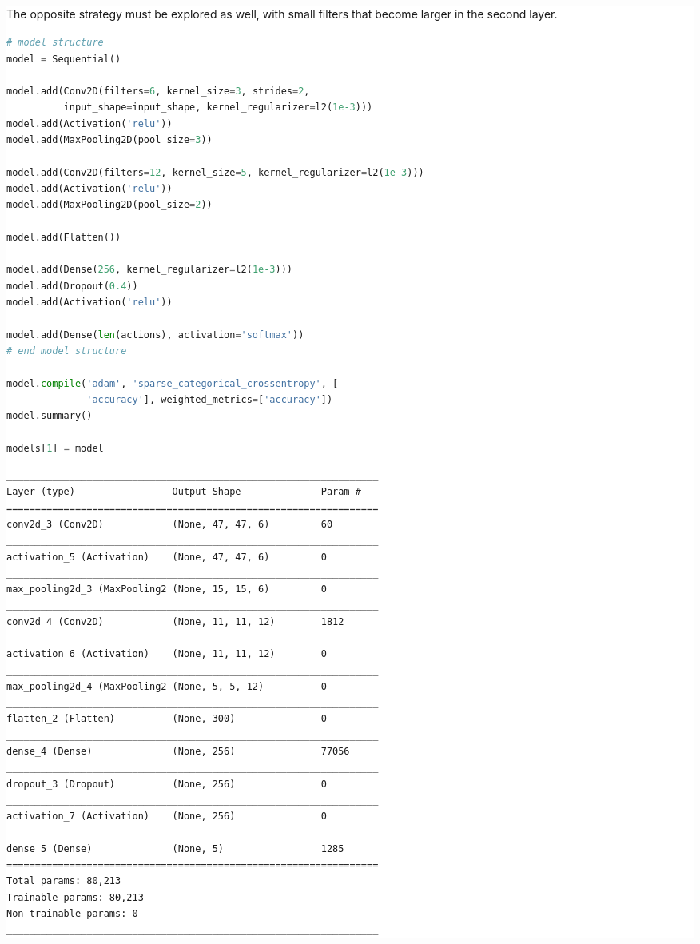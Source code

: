 The opposite strategy must be explored as well, with small filters that become larger in the second layer.


```python
# model structure
model = Sequential()

model.add(Conv2D(filters=6, kernel_size=3, strides=2,
          input_shape=input_shape, kernel_regularizer=l2(1e-3)))
model.add(Activation('relu'))
model.add(MaxPooling2D(pool_size=3))

model.add(Conv2D(filters=12, kernel_size=5, kernel_regularizer=l2(1e-3)))
model.add(Activation('relu'))
model.add(MaxPooling2D(pool_size=2))

model.add(Flatten())

model.add(Dense(256, kernel_regularizer=l2(1e-3)))
model.add(Dropout(0.4))
model.add(Activation('relu'))

model.add(Dense(len(actions), activation='softmax'))
# end model structure

model.compile('adam', 'sparse_categorical_crossentropy', [
              'accuracy'], weighted_metrics=['accuracy'])
model.summary()

models[1] = model
```

    _________________________________________________________________
    Layer (type)                 Output Shape              Param #   
    =================================================================
    conv2d_3 (Conv2D)            (None, 47, 47, 6)         60        
    _________________________________________________________________
    activation_5 (Activation)    (None, 47, 47, 6)         0         
    _________________________________________________________________
    max_pooling2d_3 (MaxPooling2 (None, 15, 15, 6)         0         
    _________________________________________________________________
    conv2d_4 (Conv2D)            (None, 11, 11, 12)        1812      
    _________________________________________________________________
    activation_6 (Activation)    (None, 11, 11, 12)        0         
    _________________________________________________________________
    max_pooling2d_4 (MaxPooling2 (None, 5, 5, 12)          0         
    _________________________________________________________________
    flatten_2 (Flatten)          (None, 300)               0         
    _________________________________________________________________
    dense_4 (Dense)              (None, 256)               77056     
    _________________________________________________________________
    dropout_3 (Dropout)          (None, 256)               0         
    _________________________________________________________________
    activation_7 (Activation)    (None, 256)               0         
    _________________________________________________________________
    dense_5 (Dense)              (None, 5)                 1285      
    =================================================================
    Total params: 80,213
    Trainable params: 80,213
    Non-trainable params: 0
    _________________________________________________________________
    